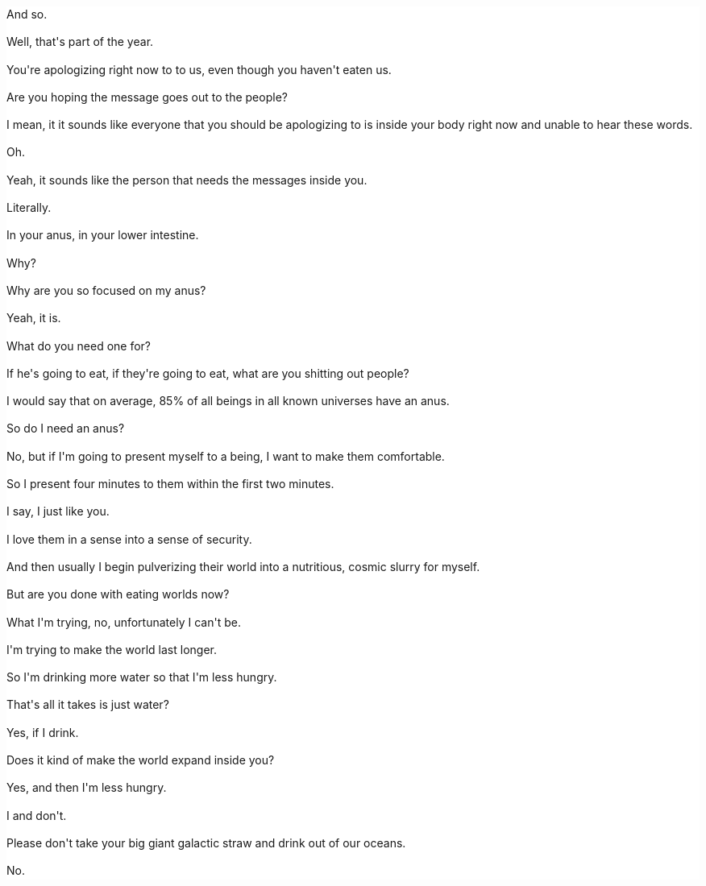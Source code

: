 And so.

Well, that's part of the year.

You're apologizing right now to to us, even though you haven't eaten us.

Are you hoping the message goes out to the people?

I mean, it it sounds like everyone that you should be apologizing to is inside your body right now and unable to hear these words.

Oh.

Yeah, it sounds like the person that needs the messages inside you.

Literally.

In your anus, in your lower intestine.

Why?

Why are you so focused on my anus?

Yeah, it is.

What do you need one for?

If he's going to eat, if they're going to eat, what are you shitting out people?

I would say that on average, 85% of all beings in all known universes have an anus.

So do I need an anus?

No, but if I'm going to present myself to a being, I want to make them comfortable.

So I present four minutes to them within the first two minutes.

I say, I just like you.

I love them in a sense into a sense of security.

And then usually I begin pulverizing their world into a nutritious, cosmic slurry for myself.

But are you done with eating worlds now?

What I'm trying, no, unfortunately I can't be.

I'm trying to make the world last longer.

So I'm drinking more water so that I'm less hungry.

That's all it takes is just water?

Yes, if I drink.

Does it kind of make the world expand inside you?

Yes, and then I'm less hungry.

I and don't.

Please don't take your big giant galactic straw and drink out of our oceans.

No.
